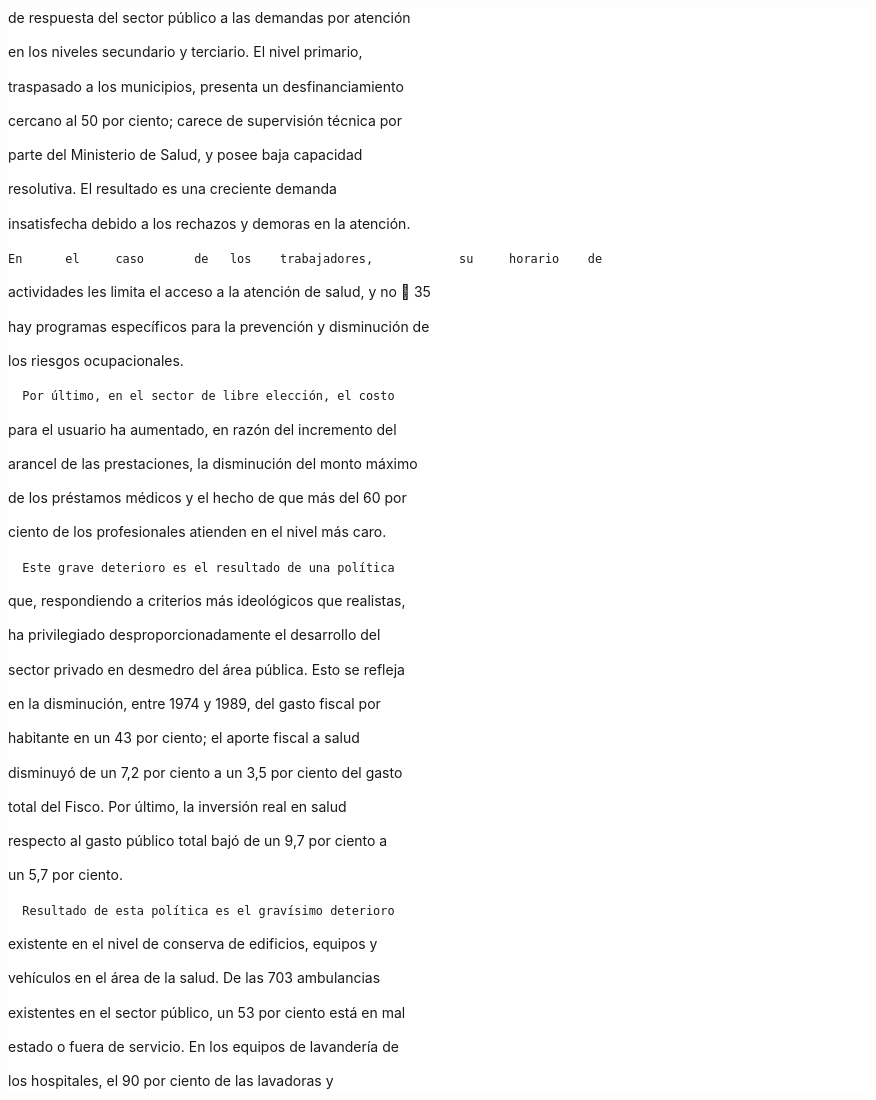 de respuesta del sector público a las demandas por atención

en los niveles secundario y terciario. El nivel primario,

traspasado a los municipios, presenta un desfinanciamiento

cercano al 50 por ciento; carece de supervisión técnica por

parte    del     Ministerio        de    Salud,      y     posee    baja      capacidad

resolutiva.        El        resultado        es     una      creciente          demanda

insatisfecha debido a los rechazos y demoras en la atención.

    En      el     caso       de   los    trabajadores,            su     horario    de

actividades les limita el acceso a la atención de salud, y no
                                           35

hay programas específicos para la prevención y disminución de

los riesgos ocupacionales.

      Por último, en el sector de libre elección, el costo

para el usuario ha aumentado, en razón del incremento del

arancel de las prestaciones, la disminución del monto máximo

de los préstamos médicos y el hecho de que más del 60 por

ciento de los profesionales atienden en el nivel más caro.

      Este grave deterioro es el resultado de una política

que, respondiendo a criterios más ideológicos que realistas,

ha    privilegiado       desproporcionadamente              el     desarrollo      del

sector privado en desmedro del área pública. Esto se refleja

en la disminución, entre 1974 y 1989, del gasto fiscal por

habitante en un 43 por ciento; el aporte fiscal a salud

disminuyó de un 7,2 por ciento a un 3,5 por ciento del gasto

total    del    Fisco.   Por       último,      la   inversión     real   en    salud

respecto al gasto público total bajó de un 9,7 por ciento a

un 5,7 por ciento.

      Resultado de esta política es el gravísimo deterioro

existente en el nivel de conserva de edificios, equipos y

vehículos en el área de la salud. De las 703 ambulancias

existentes en el sector público, un 53 por ciento está en mal

estado o fuera de servicio. En los equipos de lavandería de

los     hospitales,      el    90    por        ciento    de     las   lavadoras     y
